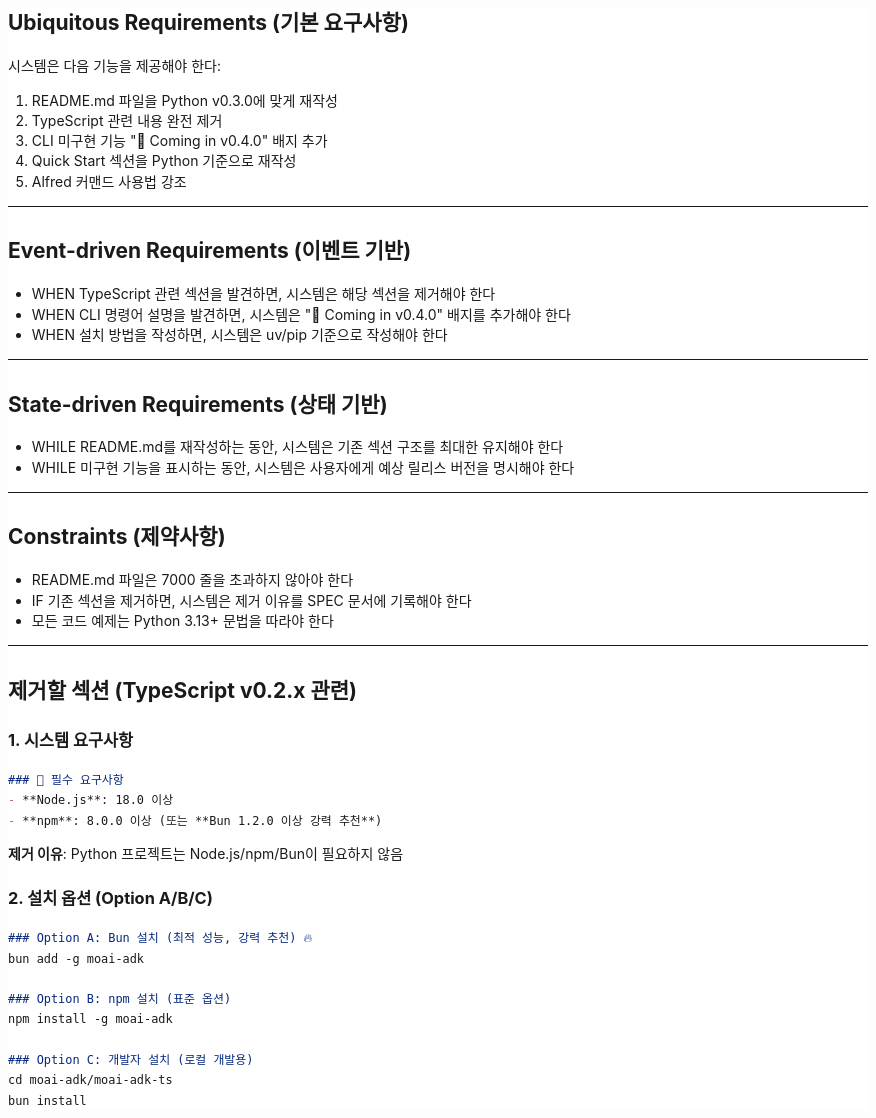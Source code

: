 ## Ubiquitous Requirements (기본 요구사항)

시스템은 다음 기능을 제공해야 한다:
1. README.md 파일을 Python v0.3.0에 맞게 재작성
2. TypeScript 관련 내용 완전 제거
3. CLI 미구현 기능 "🚧 Coming in v0.4.0" 배지 추가
4. Quick Start 섹션을 Python 기준으로 재작성
5. Alfred 커맨드 사용법 강조

---

## Event-driven Requirements (이벤트 기반)

- WHEN TypeScript 관련 섹션을 발견하면, 시스템은 해당 섹션을 제거해야 한다
- WHEN CLI 명령어 설명을 발견하면, 시스템은 "🚧 Coming in v0.4.0" 배지를 추가해야 한다
- WHEN 설치 방법을 작성하면, 시스템은 uv/pip 기준으로 작성해야 한다

---

## State-driven Requirements (상태 기반)

- WHILE README.md를 재작성하는 동안, 시스템은 기존 섹션 구조를 최대한 유지해야 한다
- WHILE 미구현 기능을 표시하는 동안, 시스템은 사용자에게 예상 릴리스 버전을 명시해야 한다

---

## Constraints (제약사항)

- README.md 파일은 7000 줄을 초과하지 않아야 한다
- IF 기존 섹션을 제거하면, 시스템은 제거 이유를 SPEC 문서에 기록해야 한다
- 모든 코드 예제는 Python 3.13+ 문법을 따라야 한다

---

## 제거할 섹션 (TypeScript v0.2.x 관련)

### 1. 시스템 요구사항
```markdown
### 🔴 필수 요구사항
- **Node.js**: 18.0 이상
- **npm**: 8.0.0 이상 (또는 **Bun 1.2.0 이상 강력 추천**)
```

**제거 이유**: Python 프로젝트는 Node.js/npm/Bun이 필요하지 않음

### 2. 설치 옵션 (Option A/B/C)
```markdown
### Option A: Bun 설치 (최적 성능, 강력 추천) 🔥
bun add -g moai-adk

### Option B: npm 설치 (표준 옵션)
npm install -g moai-adk

### Option C: 개발자 설치 (로컬 개발용)
cd moai-adk/moai-adk-ts
bun install
```
